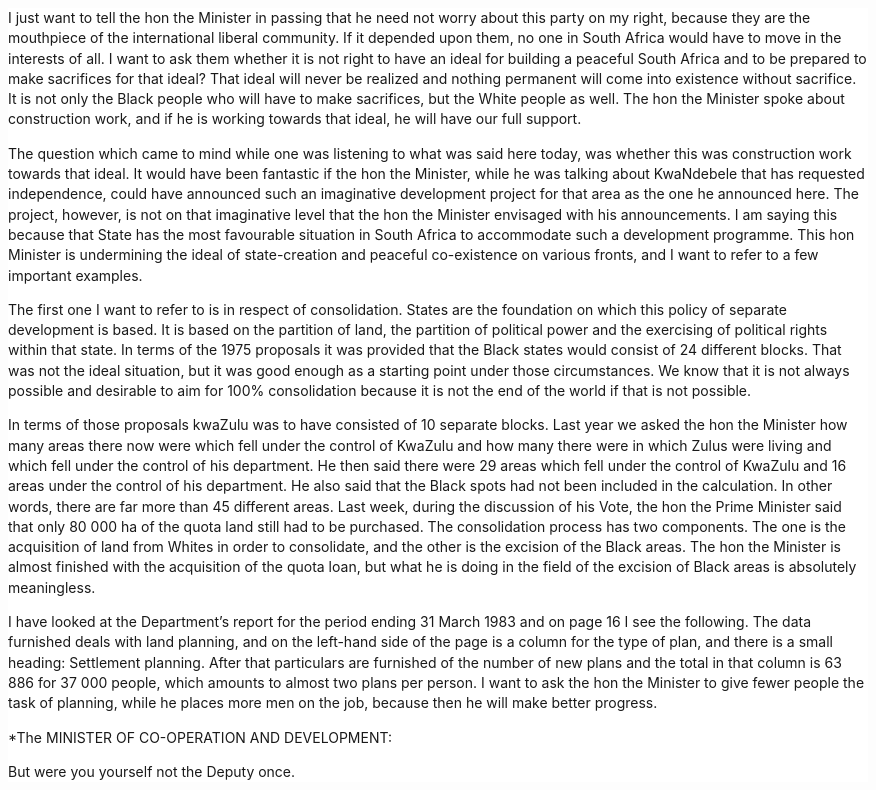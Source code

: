 <p>I just want to tell the hon the Minister in passing that he need not worry about this party on my right, because they are the mouthpiece of the international liberal community. If it depended upon them, no one in South Africa would have to move in the interests of all. I want to ask them whether it is not right to have an ideal for building a peaceful South Africa and to be prepared to make sacrifices for that ideal? That ideal will never be realized and nothing permanent will come into existence without sacrifice. It is not only the Black people who will have to make sacrifices, but the White people as well. The hon the Minister spoke about construction work, and if he is working towards that ideal, he will have our full support.</p>

<p>The question which came to mind while one was listening to what was said here today, was whether this was construction work towards that ideal. It would have been fantastic if the hon the Minister, while he was talking about KwaNdebele that has requested independence, could have announced such an imaginative development project for that area as the one he announced here. The project, however, is not on that imaginative level that the hon the Minister envisaged with his announcements. I am saying this because that State has the most favourable situation in South Africa to accommodate such a development programme. This hon Minister is undermining the ideal of state-creation and peaceful co-existence on various fronts, and I want to refer to a few important examples.</p>

<p>The first one I want to refer to is in respect of consolidation. States are the foundation on which this policy of separate development is based. It is based on the partition of land, the partition of political power and the exercising of political rights within that state. In terms of the 1975 proposals it was provided that the Black states would consist of 24 different blocks. That was not the ideal situation, but it was good enough as a starting point under those circumstances. We know that it is not always possible and desirable to aim for 100% consolidation because it is not the end of the world if that is not possible.</p>

<p>In terms of those proposals kwaZulu was to have consisted of 10 separate blocks. Last year we asked the hon the Minister how many areas there now were which fell under the control of KwaZulu and how many there were in which Zulus were living and which fell under the control of his department. He then said there were 29 areas which fell under the control of KwaZulu and 16 areas under the control of his department. He also said that the Black spots had not been included in the calculation. In other words, there are far more than 45 different areas. Last week, during the discussion of his Vote, the hon the Prime Minister said that only 80 000 ha of the quota land still had to be purchased. The consolidation process has two components. The one is the acquisition of land from Whites in order to consolidate, and the other is the excision of the Black areas. The hon the Minister is almost finished with the acquisition of the quota loan, but what he is doing in the field of the excision of Black areas is absolutely meaningless.</p>

<p>I have looked at the Department&#x2019;s report for the period ending 31 March 1983 and on page 16 I see the following. The data furnished <span class="col_29-30" refersTo="page_0020"/>deals with land planning, and on the left-hand side of the page is a column for the type of plan, and there is a small heading: Settlement planning. After that particulars are furnished of the number of new plans and the total in that column is 63 886 for 37 000 people, which amounts to almost two plans per person. I want to ask the hon the Minister to give fewer people the task of planning, while he places more men on the job, because then he will make better progress.</p>

</speech>

<speech by="#minister_of_co-operation_and_development">

<from>*The <person refersTo="hansard_za">MINISTER OF CO-OPERATION AND DEVELOPMENT</person>:</from>

<p>But were you yourself not the Deputy once.</p>

</speech>
